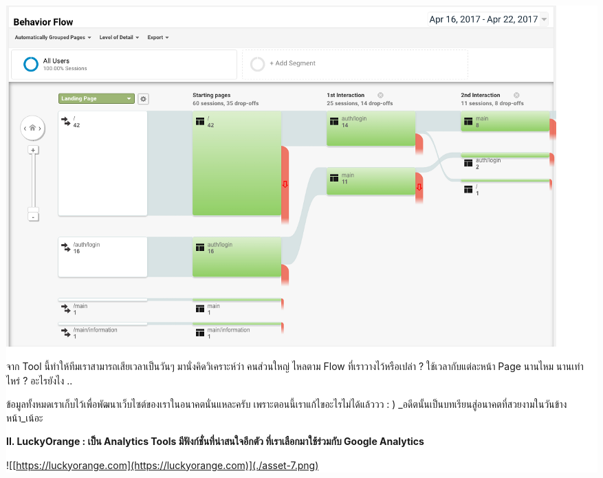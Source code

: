 ![Behavior Flow ของ Google Analytics](./asset-6.png)

จาก Tool นี้ทำให้ทีมเราสามารถเสียเวลาเป็นวันๆ มานั่งคิดวิเคราะห์ว่า คนส่วนใหญ่ ไหลตาม Flow ที่เราวางไว้หรือเปล่า ? ใช้เวลากับแต่ละหน้า Page นานไหม นานเท่าไหร่ ? อะไรยังไง ..

ข้อมูลทั้งหมดเราเก็บไว้เพื่อพัฒนาเว็บไซต์ของเราในอนาคตนั่นแหละครับ เพราะตอนนี้เราแก้ไขอะไรไม่ได้แล้ววว : ) _อดีตนั้นเป็นบทเรียนสู่อนาคตที่สวยงามในวันข้างหน้า_เน้อะ

**II. LuckyOrange : เป็น Analytics Tools มีฟังก์ชั่นที่น่าสนใจอีกตัว ที่เราเลือกมาใช้ร่วมกับ Google Analytics**

![[https://luckyorange.com](https://luckyorange.com)](./asset-7.png)
